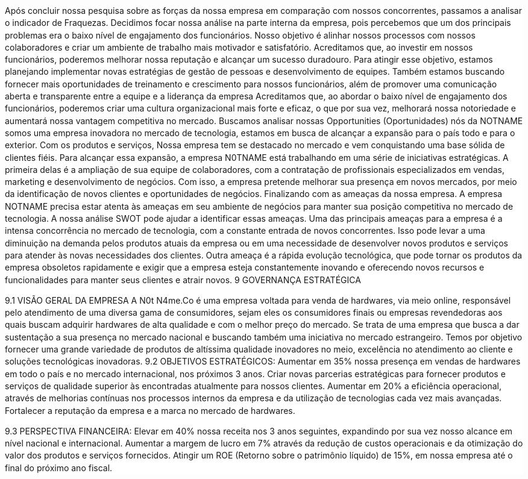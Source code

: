 Após concluir nossa pesquisa sobre as forças da nossa empresa em comparação com nossos concorrentes, passamos a analisar o indicador de Fraquezas. Decidimos focar nossa análise na parte interna da empresa, pois percebemos que um dos principais problemas era o baixo nível de engajamento dos funcionários. Nosso objetivo é alinhar nossos processos com nossos colaboradores e criar um ambiente de trabalho mais motivador e satisfatório. Acreditamos que, ao investir em nossos funcionários, poderemos melhorar nossa reputação e alcançar um sucesso duradouro.
Para atingir esse objetivo, estamos planejando implementar novas estratégias de gestão de pessoas e desenvolvimento de equipes. Também estamos buscando fornecer mais oportunidades de treinamento e crescimento para nossos funcionários, além de promover uma comunicação aberta e transparente entre a equipe e a liderança da empresa
Acreditamos que, ao abordar o baixo nível de engajamento dos funcionários, poderemos criar uma cultura organizacional mais forte e eficaz, o que por sua vez, melhorará nossa notoriedade e aumentará nossa vantagem competitiva no mercado.
Buscamos analisar nossas Opportunities (Oportunidades) nós da NOTNAME somos uma empresa inovadora no mercado de tecnologia, estamos em busca de alcançar a expansão para o país todo e para o exterior. Com os produtos e serviços, Nossa empresa tem se destacado no mercado e vem conquistando uma base sólida de clientes fiéis.
Para alcançar essa expansão, a empresa N0TNAME está trabalhando em uma série de iniciativas estratégicas. A primeira delas é a ampliação de sua equipe de colaboradores, com a contratação de profissionais especializados em vendas, marketing e desenvolvimento de negócios. Com isso, a empresa pretende melhorar sua presença em novos mercados, por meio da identificação de novos clientes e oportunidades de negócios.
Finalizando com as ameaças da nossa empresa.
A empresa NOTNAME precisa estar atenta às ameaças em seu ambiente de negócios para manter sua posição competitiva no mercado de tecnologia. A nossa análise SWOT pode ajudar a identificar essas ameaças. Uma das principais ameaças para a empresa é a intensa concorrência no mercado de tecnologia, com a constante entrada de novos concorrentes. Isso pode levar a uma diminuição na demanda pelos produtos atuais da empresa ou em uma necessidade de desenvolver novos produtos e serviços para atender às novas necessidades dos clientes.
Outra ameaça é a rápida evolução tecnológica, que pode tornar os produtos da empresa obsoletos rapidamente e exigir que a empresa esteja constantemente inovando e oferecendo novos recursos e funcionalidades para manter seus clientes e atrair novos.
9 GOVERNANÇA ESTRATÉGICA
 
9.1 VISÃO GERAL DA EMPRESA
A N0t N4me.Co é uma empresa voltada para venda de hardwares, via meio online, responsável pelo atendimento de uma diversa gama de consumidores, sejam eles os consumidores finais ou empresas revendedoras aos quais buscam adquirir hardwares de alta qualidade e com o melhor preço do mercado. Se trata de uma empresa que busca a dar sustentação a sua presença no mercado nacional e buscando também uma iniciativa no mercado estrangeiro. Temos por objetivo fornecer uma grande variedade de produtos de altíssima qualidade inovadores no meio, excelência no atendimento ao cliente e soluções tecnológicas inovadoras.
9.2 OBJETIVOS ESTRATÉGICOS:
Aumentar em 35% nossa presença em vendas de hardwares em todo o país e no mercado internacional, nos próximos 3 anos.
Criar novas parcerias estratégicas para fornecer produtos e serviços de qualidade superior às encontradas atualmente para nossos clientes.
Aumentar em 20% a eficiência operacional, através de melhorias contínuas nos processos internos da empresa e da utilização de tecnologias cada vez mais avançadas.
Fortalecer a reputação da empresa e a marca no mercado de hardwares.
 
9.3 PERSPECTIVA FINANCEIRA:
Elevar em 40% nossa receita nos 3 anos seguintes, expandindo por sua vez nosso alcance em nível nacional e internacional.
Aumentar a margem de lucro em 7% através da redução de custos operacionais e da otimização do valor dos produtos e serviços fornecidos.
Atingir um ROE (Retorno sobre o patrimônio líquido) de 15%, em nossa empresa até o final do próximo ano fiscal.
 